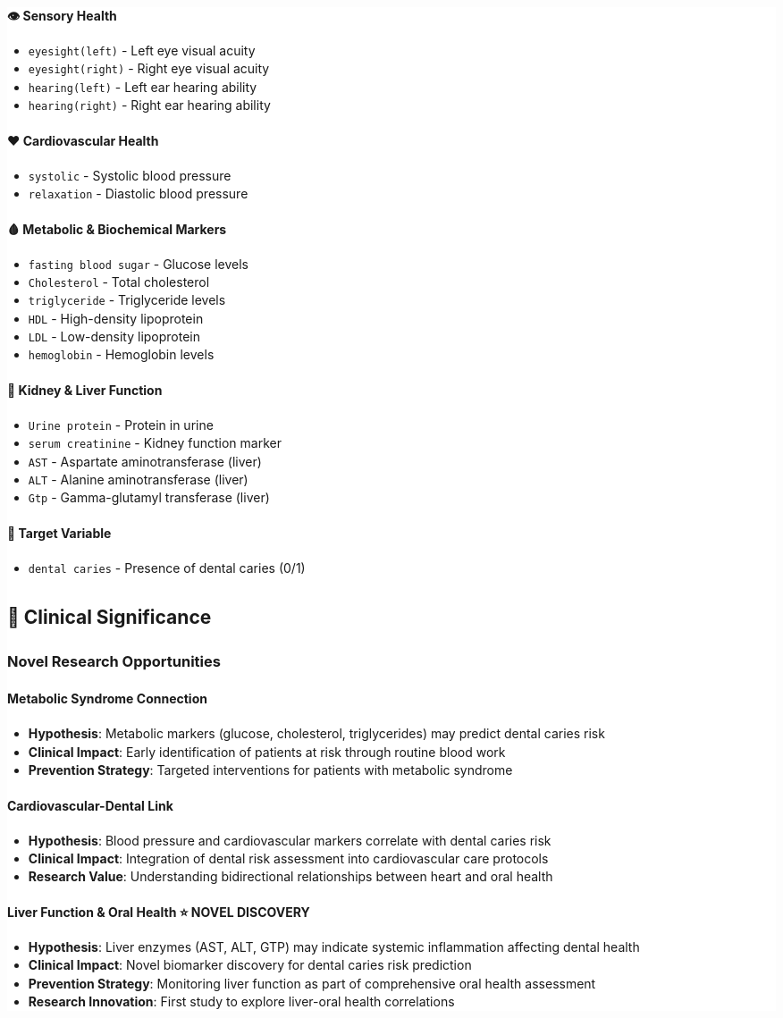 #### 👁️ **Sensory Health**
- `eyesight(left)` - Left eye visual acuity
- `eyesight(right)` - Right eye visual acuity
- `hearing(left)` - Left ear hearing ability
- `hearing(right)` - Right ear hearing ability

#### ❤️ **Cardiovascular Health**
- `systolic` - Systolic blood pressure
- `relaxation` - Diastolic blood pressure

#### 🩸 **Metabolic & Biochemical Markers**
- `fasting blood sugar` - Glucose levels
- `Cholesterol` - Total cholesterol
- `triglyceride` - Triglyceride levels
- `HDL` - High-density lipoprotein
- `LDL` - Low-density lipoprotein
- `hemoglobin` - Hemoglobin levels

#### 🧪 **Kidney & Liver Function**
- `Urine protein` - Protein in urine
- `serum creatinine` - Kidney function marker
- `AST` - Aspartate aminotransferase (liver)
- `ALT` - Alanine aminotransferase (liver)
- `Gtp` - Gamma-glutamyl transferase (liver)

#### 🦷 **Target Variable**
- `dental caries` - Presence of dental caries (0/1)

## 🔬 Clinical Significance

### Novel Research Opportunities

#### **Metabolic Syndrome Connection**
- **Hypothesis**: Metabolic markers (glucose, cholesterol, triglycerides) may predict dental caries risk
- **Clinical Impact**: Early identification of patients at risk through routine blood work
- **Prevention Strategy**: Targeted interventions for patients with metabolic syndrome

#### **Cardiovascular-Dental Link**
- **Hypothesis**: Blood pressure and cardiovascular markers correlate with dental caries risk
- **Clinical Impact**: Integration of dental risk assessment into cardiovascular care protocols
- **Research Value**: Understanding bidirectional relationships between heart and oral health

#### **Liver Function & Oral Health** ⭐ **NOVEL DISCOVERY**
- **Hypothesis**: Liver enzymes (AST, ALT, GTP) may indicate systemic inflammation affecting dental health
- **Clinical Impact**: Novel biomarker discovery for dental caries risk prediction
- **Prevention Strategy**: Monitoring liver function as part of comprehensive oral health assessment
- **Research Innovation**: First study to explore liver-oral health correlations
